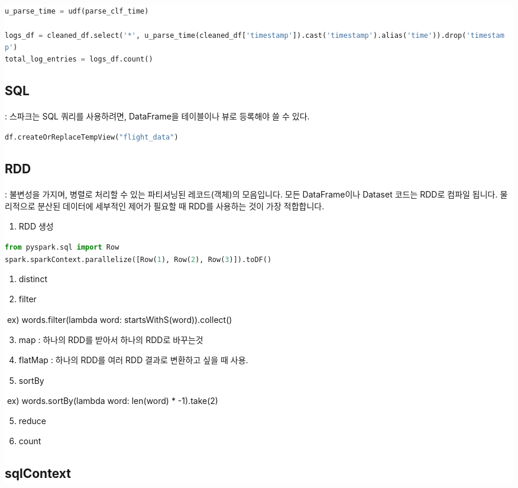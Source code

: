 ```python
u_parse_time = udf(parse_clf_time)

logs_df = cleaned_df.select('*', u_parse_time(cleaned_df['timestamp']).cast('timestamp').alias('time')).drop('timestamp')
total_log_entries = logs_df.count()

```





## SQL

 : 스파크는 SQL 쿼리를 사용하려면, DataFrame을 테이블이나 뷰로 등록해야 쓸 수 있다.

```python
df.createOrReplaceTempView("flight_data")
```







## RDD

 : 불변성을 가지며, 병렬로 처리할 수 있는 파티셔닝된 레코드(객체)의 모음입니다. 모든 DataFrame이나 Dataset 코드는 RDD로 컴파일 됩니다. 물리적으로 분산된 데이터에 세부적인 제어가 필요할 때 RDD를 사용하는 것이 가장 적합합니다.

1) RDD 생성

```python
from pyspark.sql import Row
spark.sparkContext.parallelize([Row(1), Row(2), Row(3)]).toDF()
```





1) distinct

2) filter    

​	ex) words.filter(lambda word: startsWithS(word)).collect()

3) map : 하나의 RDD를 받아서 하나의 RDD로 바꾸는것

4) flatMap : 하나의 RDD를 여러 RDD 결과로 변환하고 싶을 때 사용.

4) sortBy

​	ex) words.sortBy(lambda word: len(word) * -1).take(2)

5) reduce

6) count





## sqlContext
